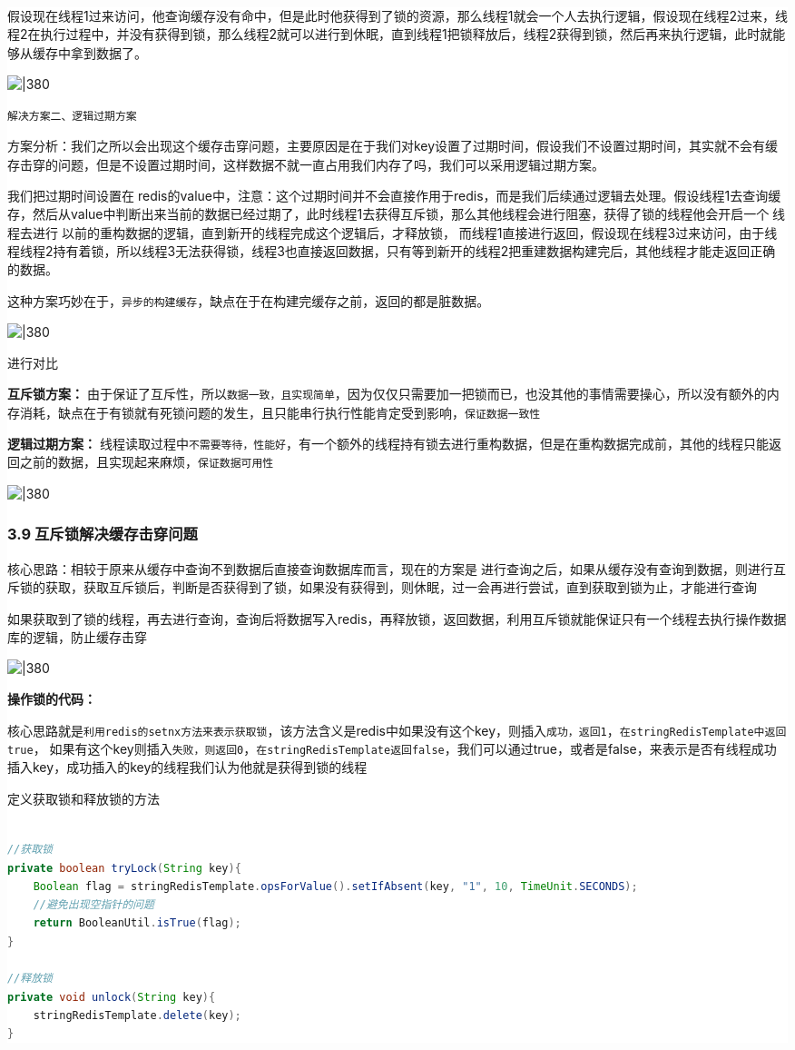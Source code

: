 假设现在线程1过来访问，他查询缓存没有命中，但是此时他获得到了锁的资源，那么线程1就会一个人去执行逻辑，假设现在线程2过来，线程2在执行过程中，并没有获得到锁，那么线程2就可以进行到休眠，直到线程1把锁释放后，线程2获得到锁，然后再来执行逻辑，此时就能够从缓存中拿到数据了。

![|380](https://my-obsidian-image.oss-cn-guangzhou.aliyuncs.com/2024/04/295989ab6417479610eb79514b522ea7.png)


`解决方案二、逻辑过期方案`

方案分析：我们之所以会出现这个缓存击穿问题，主要原因是在于我们对key设置了过期时间，假设我们不设置过期时间，其实就不会有缓存击穿的问题，但是不设置过期时间，这样数据不就一直占用我们内存了吗，我们可以采用逻辑过期方案。

我们把过期时间设置在 redis的value中，注意：这个过期时间并不会直接作用于redis，而是我们后续通过逻辑去处理。假设线程1去查询缓存，然后从value中判断出来当前的数据已经过期了，此时线程1去获得互斥锁，那么其他线程会进行阻塞，获得了锁的线程他会开启一个 线程去进行 以前的重构数据的逻辑，直到新开的线程完成这个逻辑后，才释放锁， 而线程1直接进行返回，假设现在线程3过来访问，由于线程线程2持有着锁，所以线程3无法获得锁，线程3也直接返回数据，只有等到新开的线程2把重建数据构建完后，其他线程才能走返回正确的数据。

这种方案巧妙在于，`异步的构建缓存`，缺点在于在构建完缓存之前，返回的都是脏数据。

![|380](https://my-obsidian-image.oss-cn-guangzhou.aliyuncs.com/2024/04/347cbbeed8830fdeb776d3952ae0586a.png)


进行对比

**互斥锁方案：** 由于保证了互斥性，所以`数据一致，且实现简单`，因为仅仅只需要加一把锁而已，也没其他的事情需要操心，所以没有额外的内存消耗，缺点在于有锁就有死锁问题的发生，且只能串行执行性能肯定受到影响，`保证数据一致性`

**逻辑过期方案：** 线程读取过程中`不需要等待，性能好`，有一个额外的线程持有锁去进行重构数据，但是在重构数据完成前，其他的线程只能返回之前的数据，且实现起来麻烦，`保证数据可用性`

![|380](https://my-obsidian-image.oss-cn-guangzhou.aliyuncs.com/2024/04/92ce6701398ecd7ec914bc1afbac44db.png)

### 3.9 互斥锁解决缓存击穿问题

核心思路：相较于原来从缓存中查询不到数据后直接查询数据库而言，现在的方案是 进行查询之后，如果从缓存没有查询到数据，则进行互斥锁的获取，获取互斥锁后，判断是否获得到了锁，如果没有获得到，则休眠，过一会再进行尝试，直到获取到锁为止，才能进行查询

如果获取到了锁的线程，再去进行查询，查询后将数据写入redis，再释放锁，返回数据，利用互斥锁就能保证只有一个线程去执行操作数据库的逻辑，防止缓存击穿

![|380](https://my-obsidian-image.oss-cn-guangzhou.aliyuncs.com/2024/04/04866c751771d1fa1a43ea78239f2506.png)


**操作锁的代码：**

核心思路就是`利用redis的setnx方法来表示获取锁`，该方法含义是redis中如果没有这个key，则插入`成功，返回1`，`在stringRedisTemplate中返回true`，  如果有这个key则插入`失败，则返回0`，`在stringRedisTemplate返回false`，我们可以通过true，或者是false，来表示是否有线程成功插入key，成功插入的key的线程我们认为他就是获得到锁的线程

定义获取锁和释放锁的方法
```java

//获取锁  
private boolean tryLock(String key){  
    Boolean flag = stringRedisTemplate.opsForValue().setIfAbsent(key, "1", 10, TimeUnit.SECONDS); 
    //避免出现空指针的问题
    return BooleanUtil.isTrue(flag);  
}  
  
//释放锁  
private void unlock(String key){  
    stringRedisTemplate.delete(key);  
}
```
